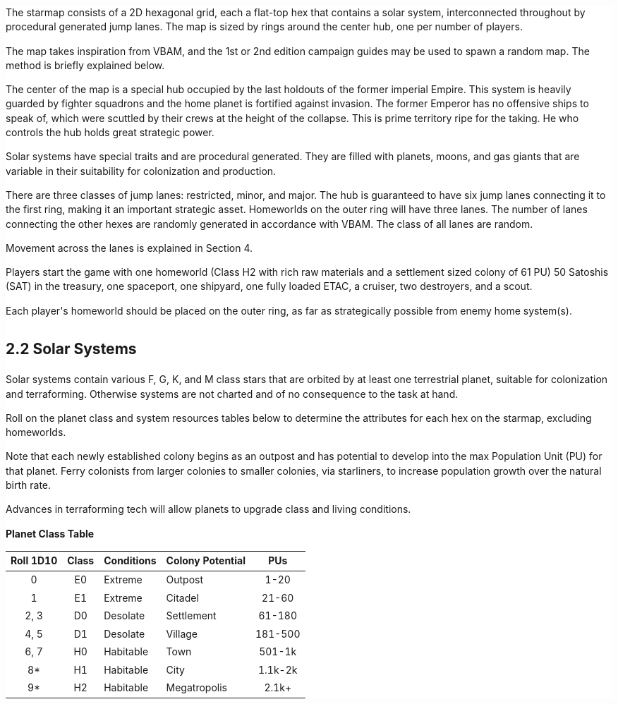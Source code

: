 The starmap consists of a 2D hexagonal grid, each a flat-top hex that contains a solar system, interconnected throughout by procedural generated jump lanes. The map is sized by rings around the center hub, one per number of players.

The map takes inspiration from VBAM, and the 1st or 2nd edition campaign guides may be used to spawn a random map. The method is briefly explained below.

The center of the map is a special hub occupied by the last holdouts of the former imperial Empire. This system is heavily guarded by fighter squadrons and the home planet is fortified against invasion. The former Emperor has no offensive ships to speak of, which were scuttled by their crews at the height of the collapse. This is prime territory ripe for the taking. He who controls the hub holds great strategic power.

Solar systems have special traits and are procedural generated. They are filled with planets, moons, and gas giants that are variable in their suitability for colonization and production.

There are three classes of jump lanes: restricted, minor, and major. The hub is guaranteed to have six jump lanes connecting it to the first ring, making it an important strategic asset. Homeworlds on the outer ring will have three lanes. The number of lanes connecting the other hexes are randomly generated in accordance with VBAM. The class of all lanes are random.

Movement across the lanes is explained in Section 4.

Players start the game with one homeworld (Class H2 with rich raw materials and a settlement sized colony of 61 PU) 50 Satoshis (SAT) in the treasury, one spaceport, one shipyard, one fully loaded ETAC, a cruiser, two destroyers, and a scout. 

Each player's homeworld should be placed on the outer ring, as far as strategically possible from enemy home system(s).

## 2\.2 Solar Systems

Solar systems contain various F, G, K, and M class stars that are orbited by at least one terrestrial planet, suitable for colonization and terraforming. Otherwise systems are not charted and of no consequence to the task at hand.

Roll on the planet class and system resources tables below to determine the attributes for each hex on the starmap, excluding homeworlds.

Note that each newly established colony begins as an outpost and has potential to develop into the max Population Unit (PU) for that planet. Ferry colonists from larger colonies to smaller colonies, via starliners, to increase population growth over the natural birth rate. 

Advances in terraforming tech will allow planets to upgrade class and living conditions.

**Planet Class Table**

| Roll 1D10 | Class | Conditions | Colony Potential | PUs     |
|:---------:|:-----:| ---------- | ---------------- |:-------:|
| 0         | E0    | Extreme    | Outpost          | 1-20    |
| 1         | E1    | Extreme    | Citadel          | 21-60   |
| 2, 3      | D0    | Desolate   | Settlement       | 61-180  |
| 4, 5      | D1    | Desolate   | Village          | 181-500 |
| 6, 7      | H0    | Habitable  | Town             | 501-1k  |
| 8*        | H1    | Habitable  | City             | 1.1k-2k |
| 9*        | H2    | Habitable  | Megatropolis     | 2.1k+   |
